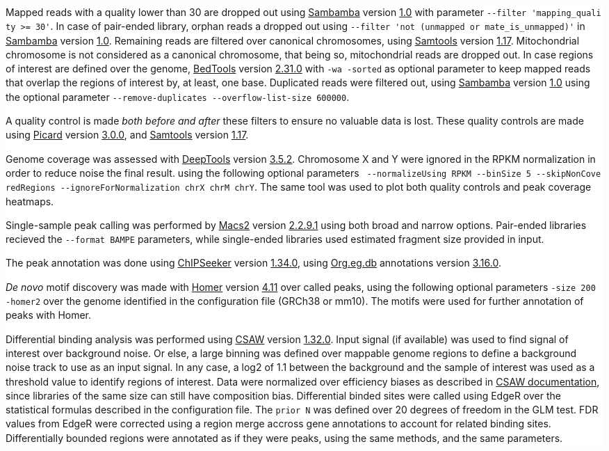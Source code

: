 Mapped reads with a quality lower than 30 are dropped out using [Sambamba](https://lomereiter.github.io/sambamba/docs/sambamba-view.html) version [1.0](https://snakemake-wrappers.readthedocs.io/en/v2.6.0/wrappers/sambamba/view.html#software-dependencies) with parameter `--filter 'mapping_quality >= 30'`. In case of pair-ended library, orphan reads a dropped out using `--filter 'not (unmapped or mate_is_unmapped)'` in [Sambamba](https://lomereiter.github.io/sambamba/docs/sambamba-view.html) version [1.0](https://snakemake-wrappers.readthedocs.io/en/v2.6.0/wrappers/sambamba/view.html#software-dependencies). Remaining reads are filtered over canonical chromosomes, using [Samtools](http://www.htslib.org/doc/samtools-stats.html) version [1.17](https://snakemake-wrappers.readthedocs.io/en/v2.6.0/wrappers/samtools/stats.html#software-dependencies). Mitochondrial chromosome is not considered as a canonical chromosome, that being so, mitochondrial reads are dropped out. In case regions of interest are defined over the genome, [BedTools](https://bedtools.readthedocs.io/en/latest/content/tools/intersect.html) version [2.31.0](https://snakemake-wrappers.readthedocs.io/en/v2.6.0/wrappers/bedtools/intersect.html#software-dependencies) with `-wa -sorted` as optional parameter to keep mapped reads that overlap the regions of interest by, at least, one base. Duplicated reads were filtered out, using [Sambamba](https://lomereiter.github.io/sambamba/docs/sambamba-view.html) version [1.0](https://snakemake-wrappers.readthedocs.io/en/v2.6.0/wrappers/sambamba/view.html#software-dependencies) using the optional parameter `--remove-duplicates --overflow-list-size 600000`.

A quality control is made _both before and after_ these filters to ensure no valuable data is lost. These quality controls are made using [Picard](https://broadinstitute.github.io/picard/command-line-overview.html#CollectMultipleMetrics) version [3.0.0](https://snakemake-wrappers.readthedocs.io/en/v2.6.0/wrappers/picard/collectmultiplemetrics.html#software-dependencies), and [Samtools](http://www.htslib.org/doc/samtools-stats.html) version [1.17](https://snakemake-wrappers.readthedocs.io/en/v2.6.0/wrappers/samtools/stats.html#software-dependencies).

Genome coverage was assessed with [DeepTools](https://deeptools.readthedocs.io/en/develop/content/tools/bamCoverage.html?highlight=bamcoverage) version [3.5.2](https://deeptools.readthedocs.io/en/develop/content/tools/bamCoverage.html?highlight=bamcoverage). Chromosome X and Y were ignored in the RPKM normalization in order to reduce noise the final result. using the following optional parameters ` --normalizeUsing RPKM --binSize 5 --skipNonCoveredRegions --ignoreForNormalization chrX chrM chrY`. The same tool was used to plot both quality controls and peak coverage heatmaps.

Single-sample peak calling was performed by [Macs2](https://snakemake-wrappers.readthedocs.io/en/stable/wrappers/macs2/callpeak.html) version [2.2.9.1](https://snakemake-wrappers.readthedocs.io/en/stable/wrappers/macs2/callpeak.html#software-dependencies) using both broad and narrow options. Pair-ended libraries recieved the `--format BAMPE` parameters, while single-ended libraries used estimated fragment size provided in input.

The peak annotation was done using [ChIPSeeker](https://bioconductor.org/packages/release/bioc/vignettes/ChIPseeker/inst/doc/ChIPseeker.html#peak-annotation) version [1.34.0](https://github.com/tdayris/bigr_epicure_pipeline/blob/main/workflow/envs/chipseeker.yaml), using [Org.eg.db](https://bioconductor.org/packages/3.16/data/annotation/html/org.Hs.eg.db.html) annotations version [3.16.0](https://github.com/tdayris/bigr_epicure_pipeline/blob/main/workflow/envs/chipseeker.yaml).

_De novo_ motif discovery was made with [Homer](http://homer.ucsd.edu/homer/ngs/peakMotifs.html) version [4.11](https://snakemake-wrappers.readthedocs.io/en/stable/wrappers/homer/annotatePeaks.html#software-dependencies) over called peaks, using the following optional parameters `-size 200 -homer2` over the genome identified in the configuration file (GRCh38 or mm10). The motifs were used for further annotation of peaks with Homer.

Differential binding analysis was performed using [CSAW](https://bioconductor.org/books/release/csawBook/index.html) version [1.32.0](https://github.com/tdayris/bigr_epicure_pipeline/blob/5d45c659d26196701cce7be91ed61260e6cebcec/workflow/envs/csaw.yaml#L6). Input signal (if available) was used to find signal of interest over background noise. Or else, a large binning was defined over mappable genome regions to define a background noise track to use as an input signal. In any case, a log2 of 1.1 between the background and the sample of interest was used as a threshold value to identify regions of interest. Data were normalized over efficiency biases as described in [CSAW documentation](https://bioconductor.org/books/release/csawBook/chap-norm.html#sec:eff-norm), since libraries of the same size can still have composition bias. Differential binded sites were called using EdgeR over the statistical formulas described in the configuration file. The `prior N` was defined over 20 degrees of freedom in the GLM test. FDR values from EdgeR were corrected using a region merge accross gene annotations to account for related binding sites. Differentially bounded regions were annotated as if they were peaks, using the same methods, and the same parameters.
